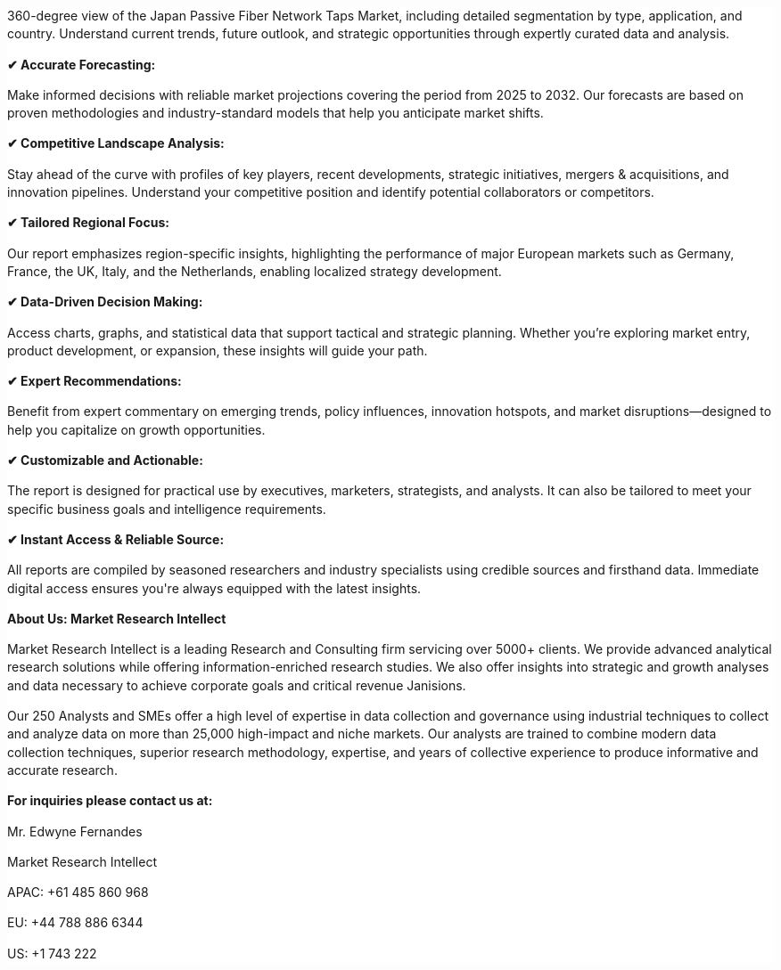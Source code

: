 360-degree view of the Japan Passive Fiber Network Taps Market, including detailed segmentation by type, application, and country. Understand current trends, future outlook, and strategic opportunities through expertly curated data and analysis.</p><p><strong>✔ Accurate Forecasting:</strong></p><p>Make informed decisions with reliable market projections covering the period from 2025 to 2032. Our forecasts are based on proven methodologies and industry-standard models that help you anticipate market shifts.</p><p><strong>✔ Competitive Landscape Analysis:</strong></p><p>Stay ahead of the curve with profiles of key players, recent developments, strategic initiatives, mergers &amp; acquisitions, and innovation pipelines. Understand your competitive position and identify potential collaborators or competitors.</p><p><strong>✔ Tailored Regional Focus:</strong></p><p>Our report emphasizes region-specific insights, highlighting the performance of major European markets such as Germany, France, the UK, Italy, and the Netherlands, enabling localized strategy development.</p><p><strong>✔ Data-Driven Decision Making:</strong></p><p>Access charts, graphs, and statistical data that support tactical and strategic planning. Whether you&rsquo;re exploring market entry, product development, or expansion, these insights will guide your path.</p><p><strong>✔ Expert Recommendations:</strong></p><p>Benefit from expert commentary on emerging trends, policy influences, innovation hotspots, and market disruptions&mdash;designed to help you capitalize on growth opportunities.</p><p><strong>✔ Customizable and Actionable:</strong></p><p>The report is designed for practical use by executives, marketers, strategists, and analysts. It can also be tailored to meet your specific business goals and intelligence requirements.</p><p><strong>✔ Instant Access &amp; Reliable Source:</strong></p><p>All reports are compiled by seasoned researchers and industry specialists using credible sources and firsthand data. Immediate digital access ensures you're always equipped with the latest insights.</p><p><strong><span class="font-[700]">About Us: Market Research Intellect</span></strong></p><p><span class="">Market Research Intellect is a leading Research and Consulting firm servicing over 5000+ clients. We provide advanced analytical research solutions while offering information-enriched research studies.&nbsp;</span>We also offer insights into strategic and growth analyses and data necessary to achieve corporate goals and critical revenue Janisions.</p><p><span class="">Our 250 Analysts and SMEs offer a high level of expertise in data collection and governance using industrial techniques to collect and analyze data on more than 25,000 high-impact and niche markets. Our analysts are trained to combine modern data collection techniques, superior research methodology, expertise, and years of collective experience to produce informative and accurate research.</span></p><p><strong>For inquiries please contact us at:</strong></p><p>Mr. Edwyne Fernandes</p><p>Market Research Intellect</p><p>APAC: +61 485 860 968</p><p>EU: +44 788 886 6344</p><p>US: +1 743 222